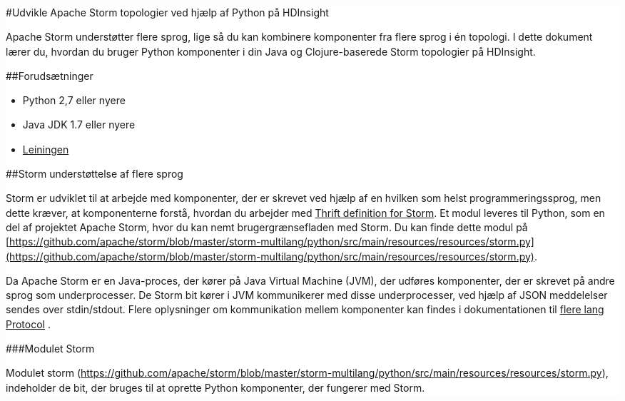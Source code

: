 <properties
   pageTitle="Bruge Python komponenter i en Storm topologi på HDinsight | Microsoft Azure"
   description="Få mere at vide, hvordan du kan bruge Python komponenter fra med Apache Storm på Azure HDInsight. Du vil lære at bruge Python komponenter fra en begge Java baseret og Clojure baseret Storm topologi."
   services="hdinsight"
   documentationCenter=""
   authors="Blackmist"
   manager="jhubbard"
   editor="cgronlun"/>

<tags
   ms.service="hdinsight"
   ms.devlang="python"
   ms.topic="article"
   ms.tgt_pltfrm="na"
   ms.workload="big-data"
   ms.date="09/27/2016"
   ms.author="larryfr"/>

#<a name="develop-apache-storm-topologies-using-python-on-hdinsight"></a>Udvikle Apache Storm topologier ved hjælp af Python på HDInsight

Apache Storm understøtter flere sprog, lige så du kan kombinere komponenter fra flere sprog i én topologi. I dette dokument lærer du, hvordan du bruger Python komponenter i din Java og Clojure-baserede Storm topologier på HDInsight.

##<a name="prerequisites"></a>Forudsætninger

* Python 2,7 eller nyere

* Java JDK 1.7 eller nyere

* [Leiningen](http://leiningen.org/)

##<a name="storm-multi-language-support"></a>Storm understøttelse af flere sprog

Storm er udviklet til at arbejde med komponenter, der er skrevet ved hjælp af en hvilken som helst programmeringssprog, men dette kræver, at komponenterne forstå, hvordan du arbejder med [Thrift definition for Storm](https://github.com/apache/storm/blob/master/storm-core/src/storm.thrift). Et modul leveres til Python, som en del af projektet Apache Storm, hvor du kan nemt brugergrænsefladen med Storm. Du kan finde dette modul på [https://github.com/apache/storm/blob/master/storm-multilang/python/src/main/resources/resources/storm.py](https://github.com/apache/storm/blob/master/storm-multilang/python/src/main/resources/resources/storm.py).

Da Apache Storm er en Java-proces, der kører på Java Virtual Machine (JVM), der udføres komponenter, der er skrevet på andre sprog som underprocesser. De Storm bit kører i JVM kommunikerer med disse underprocesser, ved hjælp af JSON meddelelser sendes over stdin/stdout. Flere oplysninger om kommunikation mellem komponenter kan findes i dokumentationen til [flere lang Protocol](https://storm.apache.org/documentation/Multilang-protocol.html) .

###<a name="the-storm-module"></a>Modulet Storm

Modulet storm (https://github.com/apache/storm/blob/master/storm-multilang/python/src/main/resources/resources/storm.py), indeholder de bit, der bruges til at oprette Python komponenter, der fungerer med Storm.
